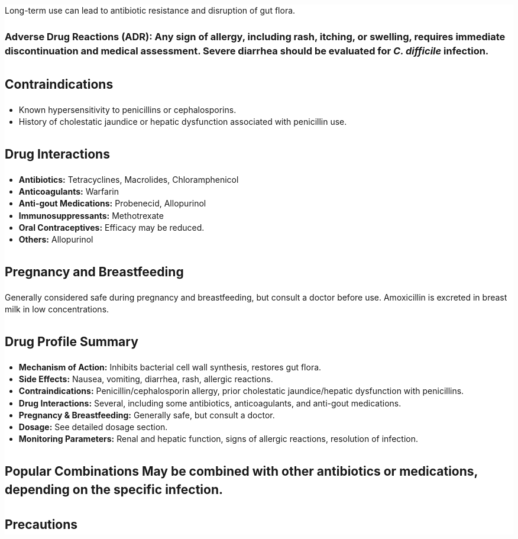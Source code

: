 Long-term use can lead to antibiotic resistance and disruption of gut flora.


### **Adverse Drug Reactions (ADR):**  Any sign of allergy, including rash, itching, or swelling, requires immediate discontinuation and medical assessment.  Severe diarrhea should be evaluated for *C. difficile* infection.


## **Contraindications**

* Known hypersensitivity to penicillins or cephalosporins.
* History of cholestatic jaundice or hepatic dysfunction associated with penicillin use.


## **Drug Interactions**

* **Antibiotics:** Tetracyclines, Macrolides, Chloramphenicol
* **Anticoagulants:** Warfarin
* **Anti-gout Medications:** Probenecid, Allopurinol
* **Immunosuppressants:** Methotrexate
* **Oral Contraceptives:** Efficacy may be reduced.
* **Others:** Allopurinol


## **Pregnancy and Breastfeeding**

Generally considered safe during pregnancy and breastfeeding, but consult a doctor before use.  Amoxicillin is excreted in breast milk in low concentrations.


## **Drug Profile Summary**

* **Mechanism of Action:** Inhibits bacterial cell wall synthesis, restores gut flora.
* **Side Effects:** Nausea, vomiting, diarrhea, rash, allergic reactions.
* **Contraindications:** Penicillin/cephalosporin allergy, prior cholestatic jaundice/hepatic dysfunction with penicillins.
* **Drug Interactions:**  Several, including some antibiotics, anticoagulants, and anti-gout medications.
* **Pregnancy & Breastfeeding:** Generally safe, but consult a doctor.
* **Dosage:**  See detailed dosage section.
* **Monitoring Parameters:** Renal and hepatic function, signs of allergic reactions, resolution of infection.


## **Popular Combinations**  May be combined with other antibiotics or medications, depending on the specific infection.


## **Precautions**
